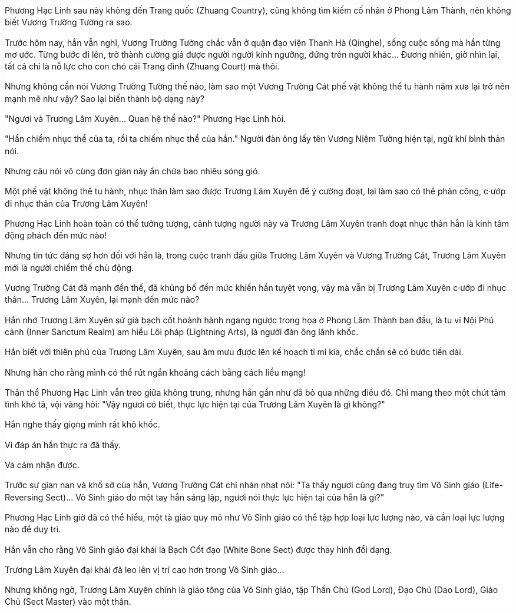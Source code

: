 Phương Hạc Linh sau này không đến Trang quốc (Zhuang Country), cũng không tìm kiếm cố nhân ở Phong Lâm Thành, nên không biết Vương Trường Tường ra sao.

Trước hôm nay, hắn vẫn nghĩ, Vương Trường Tường chắc vẫn ở quận đạo viện Thanh Hà (Qinghe), sống cuộc sống mà hắn từng mơ ước. Từng bước đi lên, trở thành cường giả được người người kính ngưỡng, đứng trên người khác... Đương nhiên, giờ nhìn lại, tất cả chỉ là nỗ lực cho con chó cái Trang đình (Zhuang Court) mà thôi.

Nhưng không cần nói Vương Trường Tường thế nào, làm sao một Vương Trường Cát phế vật không thể tu hành năm xưa lại trở nên mạnh mẽ như vậy? Sao lại biến thành bộ dạng này?

"Ngươi và Trương Lâm Xuyên... Quan hệ thế nào?" Phương Hạc Linh hỏi.

"Hắn chiếm nhục thể của ta, rồi ta chiếm nhục thể của hắn." Người đàn ông lấy tên Vương Niệm Tường hiện tại, ngữ khí bình thản nói.

Nhưng câu nói vô cùng đơn giản này ẩn chứa bao nhiêu sóng gió.

Một phế vật không thể tu hành, nhục thân làm sao được Trương Lâm Xuyên để ý cường đoạt, lại làm sao có thể phản công, c·ướp đi nhục thân của Trương Lâm Xuyên!

Phương Hạc Linh hoàn toàn có thể tưởng tượng, cảnh tượng người này và Trương Lâm Xuyên tranh đoạt nhục thân hẳn là kinh tâm động phách đến mức nào!

Nhưng tin tức đáng sợ hơn đối với hắn là, trong cuộc tranh đấu giữa Trương Lâm Xuyên và Vương Trường Cát, Trương Lâm Xuyên mới là người chiếm thế chủ động.

Vương Trường Cát đã mạnh đến thế, đã khủng bố đến mức khiến hắn tuyệt vọng, vậy mà vẫn bị Trương Lâm Xuyên c·ướp đi nhục thân... Trương Lâm Xuyên, lại mạnh đến mức nào?

Hắn nhớ Trương Lâm Xuyên sứ giả bạch cốt hoành hành ngang ngược trong họa ở Phong Lâm Thành ban đầu, là tu vi Nội Phủ cảnh (Inner Sanctum Realm) am hiểu Lôi pháp (Lightning Arts), là người đàn ông lãnh khốc.

Hắn biết với thiên phú của Trương Lâm Xuyên, sau âm mưu được lên kế hoạch tỉ mỉ kia, chắc chắn sẽ có bước tiến dài.

Nhưng hắn cho rằng mình có thể rút ngắn khoảng cách bằng cách liều mạng!

Thân thể Phương Hạc Linh vẫn treo giữa không trung, nhưng hắn gần như đã bỏ qua những điều đó. Chỉ mang theo một chút tâm tình khó tả, vội vàng hỏi: "Vậy ngươi có biết, thực lực hiện tại của Trương Lâm Xuyên là gì không?"

Hắn nghe thấy giọng mình rất khô khốc.

Vì đáp án hắn thực ra đã thấy.

Và cảm nhận được.

Trước sự gian nan và khổ sở của hắn, Vương Trường Cát chỉ nhàn nhạt nói: "Ta thấy ngươi cũng đang truy tìm Vô Sinh giáo (Life-Reversing Sect)... Vô Sinh giáo do một tay hắn sáng lập, ngươi nói thực lực hiện tại của hắn là gì?"

Phương Hạc Linh giờ đã có thể hiểu, một tà giáo quy mô như Vô Sinh giáo có thể tập hợp loại lực lượng nào, và cần loại lực lượng nào để duy trì.

Hắn vẫn cho rằng Vô Sinh giáo đại khái là Bạch Cốt đạo (White Bone Sect) được thay hình đổi dạng.

Trương Lâm Xuyên đại khái đã leo lên vị trí cao hơn trong Vô Sinh giáo...

Nhưng không ngờ, Trương Lâm Xuyên chính là giáo tông của Vô Sinh giáo, tập Thần Chủ (God Lord), Đạo Chủ (Dao Lord), Giáo Chủ (Sect Master) vào một thân.
